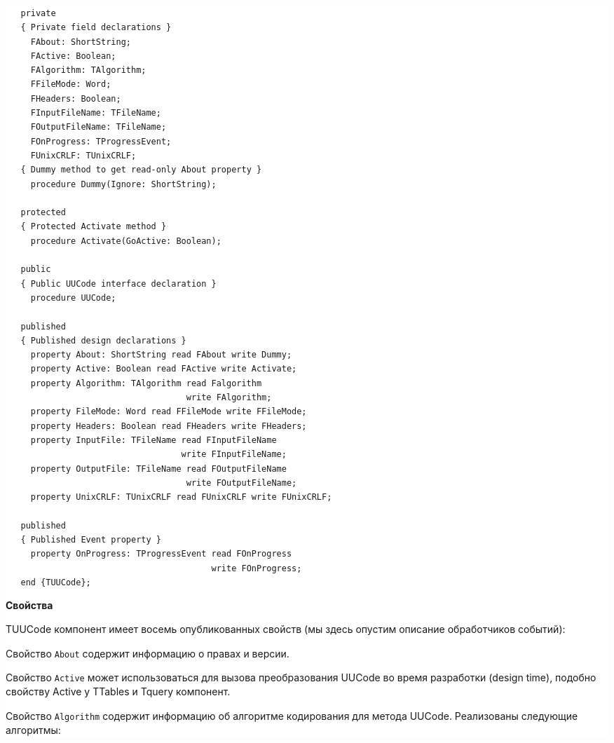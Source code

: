        private
       { Private field declarations }
         FAbout: ShortString;
         FActive: Boolean;
         FAlgorithm: TAlgorithm;
         FFileMode: Word;
         FHeaders: Boolean;
         FInputFileName: TFileName;
         FOutputFileName: TFileName;
         FOnProgress: TProgressEvent;
         FUnixCRLF: TUnixCRLF;
       { Dummy method to get read-only About property }
         procedure Dummy(Ignore: ShortString);
     
       protected
       { Protected Activate method }
         procedure Activate(GoActive: Boolean);
     
       public
       { Public UUCode interface declaration }
         procedure UUCode;
     
       published
       { Published design declarations }
         property About: ShortString read FAbout write Dummy;
         property Active: Boolean read FActive write Activate;
         property Algorithm: TAlgorithm read Falgorithm
                                        write FAlgorithm;
         property FileMode: Word read FFileMode write FFileMode;
         property Headers: Boolean read FHeaders write FHeaders;
         property InputFile: TFileName read FInputFileName
                                       write FInputFileName;
         property OutputFile: TFileName read FOutputFileName
                                        write FOutputFileName;
         property UnixCRLF: TUnixCRLF read FUnixCRLF write FUnixCRLF;
     
       published
       { Published Event property }
         property OnProgress: TProgressEvent read FOnProgress
                                             write FOnProgress;
       end {TUUCode};

**Свойства**

TUUCode компонент имеет восемь опубликованных свойств (мы здесь опустим
описание обработчиков событий):

Свойство `About` содержит информацию о правах и версии.

Свойство `Active` может использоваться для вызова преобразования UUCode во
время разработки (design time), подобно свойству Active у TTables и
Tquery компонент.

Свойство `Algorithm` содержит информацию об алгоритме кодирования для
метода UUCode. Реализованы следующие алгоритмы:
